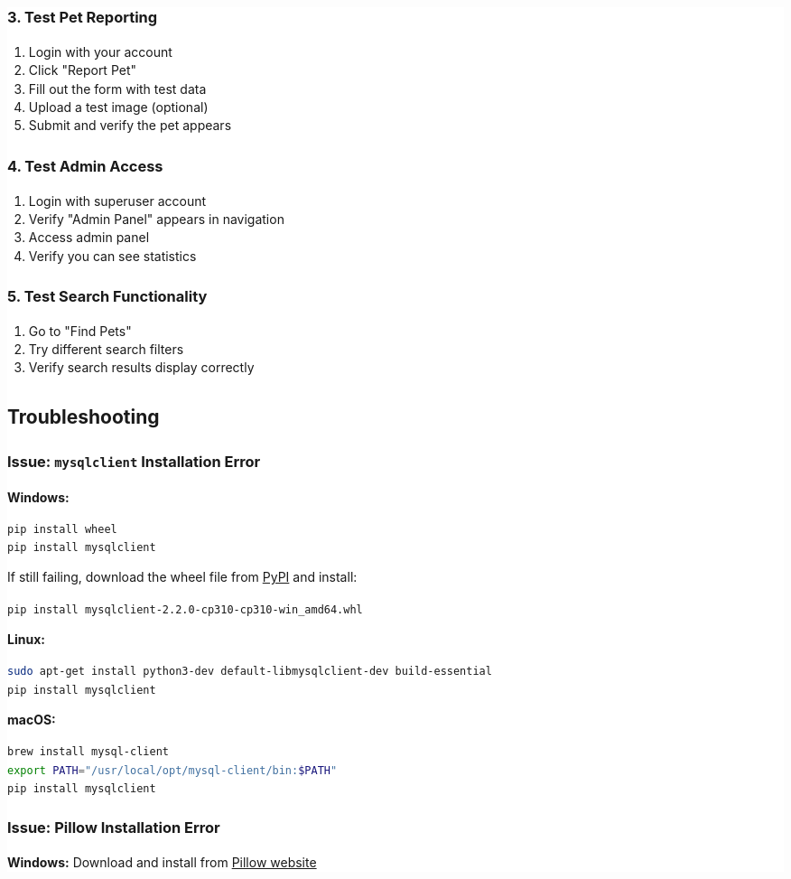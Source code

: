 ### 3. Test Pet Reporting

1. Login with your account
2. Click "Report Pet"
3. Fill out the form with test data
4. Upload a test image (optional)
5. Submit and verify the pet appears

### 4. Test Admin Access

1. Login with superuser account
2. Verify "Admin Panel" appears in navigation
3. Access admin panel
4. Verify you can see statistics

### 5. Test Search Functionality

1. Go to "Find Pets"
2. Try different search filters
3. Verify search results display correctly

## Troubleshooting

### Issue: `mysqlclient` Installation Error

**Windows:**
```bash
pip install wheel
pip install mysqlclient
```

If still failing, download the wheel file from [PyPI](https://pypi.org/project/mysqlclient/#files) and install:
```bash
pip install mysqlclient-2.2.0-cp310-cp310-win_amd64.whl
```

**Linux:**
```bash
sudo apt-get install python3-dev default-libmysqlclient-dev build-essential
pip install mysqlclient
```

**macOS:**
```bash
brew install mysql-client
export PATH="/usr/local/opt/mysql-client/bin:$PATH"
pip install mysqlclient
```

### Issue: Pillow Installation Error

**Windows:**
Download and install from [Pillow website](https://pillow.readthedocs.io/)
